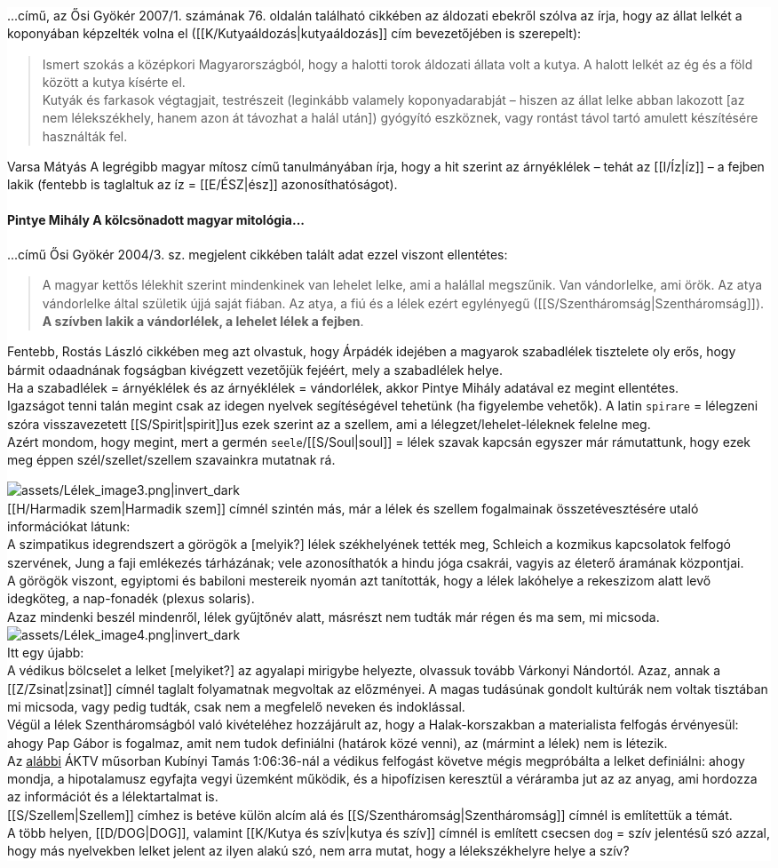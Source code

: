 ...című, az Ősi Gyökér 2007/1. számának 76. oldalán található cikkében az áldozati ebekről szólva az írja, hogy az állat lelkét a koponyában képzelték volna el ([[K/Kutyaáldozás\|kutyaáldozás]] cím bevezetőjében is szerepelt):  
> Ismert szokás a középkori Magyarországból, hogy a halotti torok áldozati állata volt a kutya. A halott lelkét az ég és a föld között a kutya kísérte el.  
> Kutyák és farkasok végtagjait, testrészeit (leginkább valamely koponyadarabját – hiszen az állat lelke abban lakozott \[az nem lélekszékhely, hanem azon át távozhat a halál után\]) gyógyító eszköznek, vagy rontást távol tartó amulett készítésére használták fel.  

Varsa Mátyás A legrégibb magyar mítosz című tanulmányában írja, hogy a hit szerint az árnyéklélek – tehát az [[I/Íz\|íz]] – a fejben lakik (fentebb is taglaltuk az íz = [[E/ÉSZ\|ész]] azonosíthatóságot).  

#### Pintye Mihály A kölcsönadott magyar mitológia...

...című Ősi Gyökér 2004/3. sz. megjelent cikkében talált adat ezzel viszont ellentétes:  
> A magyar kettős lélekhit szerint mindenkinek van lehelet lelke, ami a halállal megszűnik. Van vándorlelke, ami örök. Az atya vándorlelke által születik újjá saját fiában. Az atya, a fiú és a lélek ezért egylényegű ([[S/Szentháromság\|Szentháromság]]). **A szívben lakik a vándorlélek, a lehelet lélek a fejben**.  

Fentebb, Rostás László cikkében meg azt olvastuk, hogy Árpádék idejében a magyarok szabadlélek tisztelete oly erős, hogy bármit odaadnának fogságban kivégzett vezetőjük fejéért, mely a szabadlélek helye.  
Ha a szabadlélek = árnyéklélek és az árnyéklélek = vándorlélek, akkor Pintye Mihály adatával ez megint ellentétes.  
Igazságot tenni talán megint csak az idegen nyelvek segítéségével tehetünk (ha figyelembe vehetők). A latin `spirare` = lélegzeni szóra visszavezetett [[S/Spirit\|spirit]]us ezek szerint az a szellem, ami a lélegzet/lehelet-léleknek felelne meg.  
Azért mondom, hogy megint, mert a germén `seele`/[[S/Soul\|soul]] = lélek szavak kapcsán egyszer már rámutattunk, hogy ezek meg éppen szél/szellet/szellem szavainkra mutatnak rá.  

![assets/Lélek_image3.png|invert_dark](/img/user/L/assets/L%C3%A9lek_image3.png)  
[[H/Harmadik szem\|Harmadik szem]] címnél szintén más, már a lélek és szellem fogalmainak összetévesztésére utaló információkat látunk:  
A szimpatikus idegrendszert a görögök a \[melyik?\] lélek székhelyének tették meg, Schleich a kozmikus kapcsolatok felfogó szervének, Jung a faji emlékezés tárházának; vele azonosíthatók a hindu jóga csakrái, vagyis az életerő áramának központjai.  
A görögök viszont, egyiptomi és babiloni mestereik nyomán azt tanították, hogy a lélek lakóhelye a rekeszizom alatt levő idegköteg, a nap-fonadék (plexus solaris).  
Azaz mindenki beszél mindenről, lélek gyűjtőnév alatt, másrészt nem tudták már régen és ma sem, mi micsoda.  
![assets/Lélek_image4.png|invert_dark](/img/user/L/assets/L%C3%A9lek_image4.png)  
Itt egy újabb:  
A védikus bölcselet a lelket \[melyiket?\] az agyalapi mirigybe helyezte, olvassuk tovább Várkonyi Nándortól. Azaz, annak a [[Z/Zsinat\|zsinat]] címnél taglalt folyamatnak megvoltak az előzményei. A magas tudásúnak gondolt kultúrák nem voltak tisztában mi micsoda, vagy pedig tudták, csak nem a megfelelő neveken és indoklással.  
Végül a lélek Szentháromságból való kivételéhez hozzájárult az, hogy a Halak-korszakban a materialista felfogás érvényesül: ahogy Pap Gábor is fogalmaz, amit nem tudok definiálni (határok közé venni), az (mármint a lélek) nem is létezik.  
Az [alábbi](https://youtu.be/7SC-tdrn7j0) ÁKTV műsorban Kubínyi Tamás 1:06:36-nál a védikus felfogást követve mégis megpróbálta a lelket definiálni: ahogy mondja, a hipotalamusz egyfajta vegyi üzemként működik, és a hipofízisen keresztül a véráramba jut az az anyag, ami hordozza az információt és a lélektartalmat is.  
[[S/Szellem\|Szellem]] címhez is betéve külön alcím alá és [[S/Szentháromság\|Szentháromság]] címnél is említettük a témát.  
A több helyen, [[D/DOG\|DOG]], valamint [[K/Kutya és szív\|kutya és szív]] címnél is említett csecsen `dog` = szív jelentésű szó azzal, hogy más nyelvekben lelket jelent az ilyen alakú szó, nem arra mutat, hogy a lélekszékhelyre helye a szív?  
